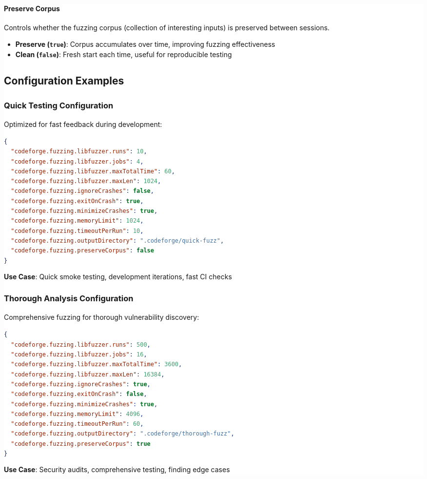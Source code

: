 #### Preserve Corpus

Controls whether the fuzzing corpus (collection of interesting inputs) is preserved between sessions.

- **Preserve (`true`)**: Corpus accumulates over time, improving fuzzing effectiveness
- **Clean (`false`)**: Fresh start each time, useful for reproducible testing

## Configuration Examples

### Quick Testing Configuration

Optimized for fast feedback during development:

```json
{
  "codeforge.fuzzing.libfuzzer.runs": 10,
  "codeforge.fuzzing.libfuzzer.jobs": 4,
  "codeforge.fuzzing.libfuzzer.maxTotalTime": 60,
  "codeforge.fuzzing.libfuzzer.maxLen": 1024,
  "codeforge.fuzzing.ignoreCrashes": false,
  "codeforge.fuzzing.exitOnCrash": true,
  "codeforge.fuzzing.minimizeCrashes": true,
  "codeforge.fuzzing.memoryLimit": 1024,
  "codeforge.fuzzing.timeoutPerRun": 10,
  "codeforge.fuzzing.outputDirectory": ".codeforge/quick-fuzz",
  "codeforge.fuzzing.preserveCorpus": false
}
```

**Use Case**: Quick smoke testing, development iterations, fast CI checks

### Thorough Analysis Configuration

Comprehensive fuzzing for thorough vulnerability discovery:

```json
{
  "codeforge.fuzzing.libfuzzer.runs": 500,
  "codeforge.fuzzing.libfuzzer.jobs": 16,
  "codeforge.fuzzing.libfuzzer.maxTotalTime": 3600,
  "codeforge.fuzzing.libfuzzer.maxLen": 16384,
  "codeforge.fuzzing.ignoreCrashes": true,
  "codeforge.fuzzing.exitOnCrash": false,
  "codeforge.fuzzing.minimizeCrashes": true,
  "codeforge.fuzzing.memoryLimit": 4096,
  "codeforge.fuzzing.timeoutPerRun": 60,
  "codeforge.fuzzing.outputDirectory": ".codeforge/thorough-fuzz",
  "codeforge.fuzzing.preserveCorpus": true
}
```

**Use Case**: Security audits, comprehensive testing, finding edge cases

